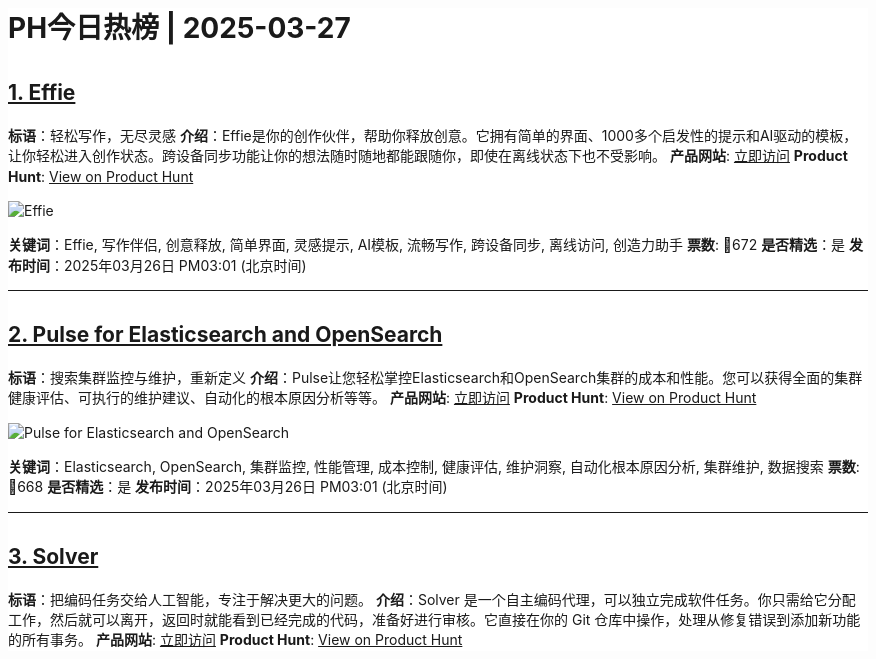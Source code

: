 # PH今日热榜 | 2025-03-27

## [1. Effie](https://www.producthunt.com/posts/effie-4?utm_campaign=producthunt-api&utm_medium=api-v2&utm_source=Application%3A+dailyhot+%28ID%3A+133367%29)
**标语**：轻松写作，无尽灵感
**介绍**：Effie是你的创作伙伴，帮助你释放创意。它拥有简单的界面、1000多个启发性的提示和AI驱动的模板，让你轻松进入创作状态。跨设备同步功能让你的想法随时随地都能跟随你，即使在离线状态下也不受影响。
**产品网站**: [立即访问](https://www.producthunt.com/r/KGSF6Q5OOPEFHO?utm_campaign=producthunt-api&utm_medium=api-v2&utm_source=Application%3A+dailyhot+%28ID%3A+133367%29)
**Product Hunt**: [View on Product Hunt](https://www.producthunt.com/posts/effie-4?utm_campaign=producthunt-api&utm_medium=api-v2&utm_source=Application%3A+dailyhot+%28ID%3A+133367%29)

![Effie]()

**关键词**：Effie, 写作伴侣, 创意释放, 简单界面, 灵感提示, AI模板, 流畅写作, 跨设备同步, 离线访问, 创造力助手
**票数**: 🔺672
**是否精选**：是
**发布时间**：2025年03月26日 PM03:01 (北京时间)

---

## [2. Pulse for Elasticsearch and OpenSearch](https://www.producthunt.com/posts/pulse-for-elasticsearch-and-opensearch?utm_campaign=producthunt-api&utm_medium=api-v2&utm_source=Application%3A+dailyhot+%28ID%3A+133367%29)
**标语**：搜索集群监控与维护，重新定义
**介绍**：Pulse让您轻松掌控Elasticsearch和OpenSearch集群的成本和性能。您可以获得全面的集群健康评估、可执行的维护建议、自动化的根本原因分析等等。
**产品网站**: [立即访问](https://www.producthunt.com/r/MINORXA7LXY7EZ?utm_campaign=producthunt-api&utm_medium=api-v2&utm_source=Application%3A+dailyhot+%28ID%3A+133367%29)
**Product Hunt**: [View on Product Hunt](https://www.producthunt.com/posts/pulse-for-elasticsearch-and-opensearch?utm_campaign=producthunt-api&utm_medium=api-v2&utm_source=Application%3A+dailyhot+%28ID%3A+133367%29)

![Pulse for Elasticsearch and OpenSearch]()

**关键词**：Elasticsearch, OpenSearch, 集群监控, 性能管理, 成本控制, 健康评估, 维护洞察, 自动化根本原因分析, 集群维护, 数据搜索
**票数**: 🔺668
**是否精选**：是
**发布时间**：2025年03月26日 PM03:01 (北京时间)

---

## [3. Solver](https://www.producthunt.com/posts/solver-2?utm_campaign=producthunt-api&utm_medium=api-v2&utm_source=Application%3A+dailyhot+%28ID%3A+133367%29)
**标语**：把编码任务交给人工智能，专注于解决更大的问题。
**介绍**：Solver 是一个自主编码代理，可以独立完成软件任务。你只需给它分配工作，然后就可以离开，返回时就能看到已经完成的代码，准备好进行审核。它直接在你的 Git 仓库中操作，处理从修复错误到添加新功能的所有事务。
**产品网站**: [立即访问](https://www.producthunt.com/r/WLB6QLOXGRCFTM?utm_campaign=producthunt-api&utm_medium=api-v2&utm_source=Application%3A+dailyhot+%28ID%3A+133367%29)
**Product Hunt**: [View on Product Hunt](https://www.producthunt.com/posts/solver-2?utm_campaign=producthunt-api&utm_medium=api-v2&utm_source=Application%3A+dailyhot+%28ID%3A+133367%29)
